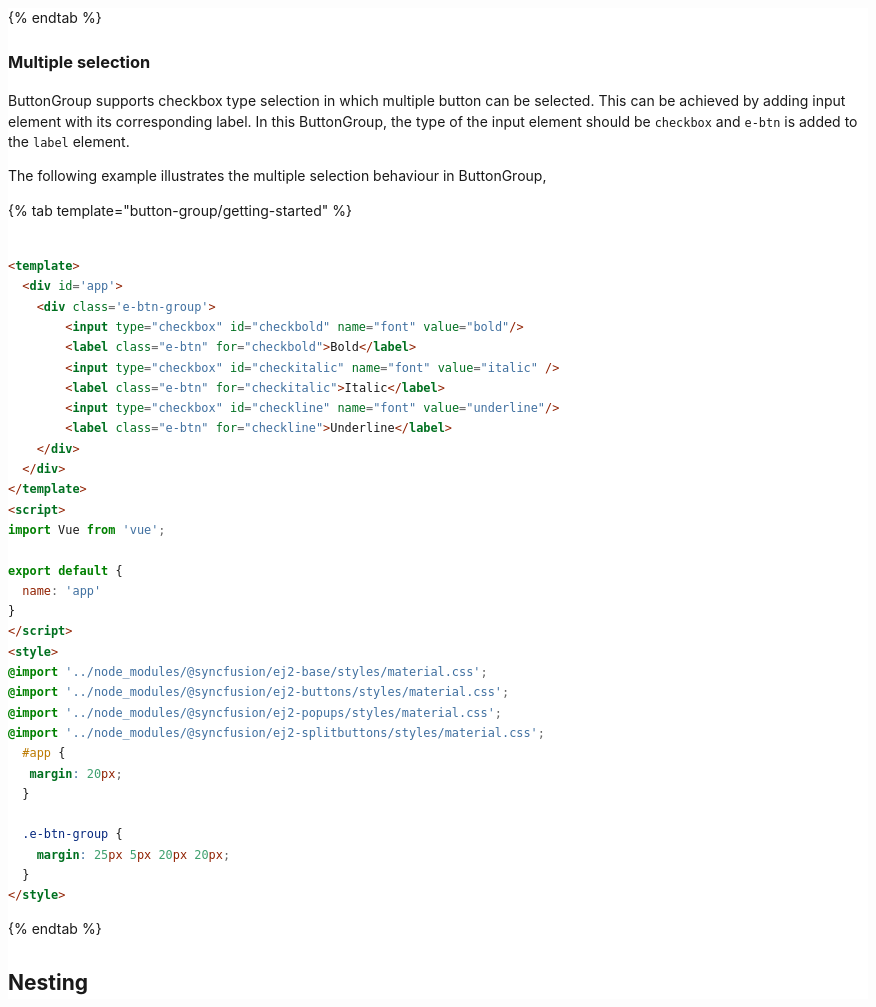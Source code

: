 {% endtab %}

### Multiple selection

ButtonGroup supports checkbox type selection in which multiple button can be selected. This can be achieved by adding input element
with its corresponding label. In this ButtonGroup, the type of the input element should be `checkbox` and `e-btn` is added to
the `label` element.

The following example illustrates the multiple selection behaviour in ButtonGroup,

{% tab template="button-group/getting-started" %}

```html

<template>
  <div id='app'>
    <div class='e-btn-group'>
        <input type="checkbox" id="checkbold" name="font" value="bold"/>
        <label class="e-btn" for="checkbold">Bold</label>
        <input type="checkbox" id="checkitalic" name="font" value="italic" />
        <label class="e-btn" for="checkitalic">Italic</label>
        <input type="checkbox" id="checkline" name="font" value="underline"/>
        <label class="e-btn" for="checkline">Underline</label>
    </div>
  </div>
</template>
<script>
import Vue from 'vue';

export default {
  name: 'app'
}
</script>
<style>
@import '../node_modules/@syncfusion/ej2-base/styles/material.css';
@import '../node_modules/@syncfusion/ej2-buttons/styles/material.css';
@import '../node_modules/@syncfusion/ej2-popups/styles/material.css';
@import '../node_modules/@syncfusion/ej2-splitbuttons/styles/material.css';
  #app {
   margin: 20px;
  }

  .e-btn-group {
    margin: 25px 5px 20px 20px;
  }
</style>

```

{% endtab %}

## Nesting
